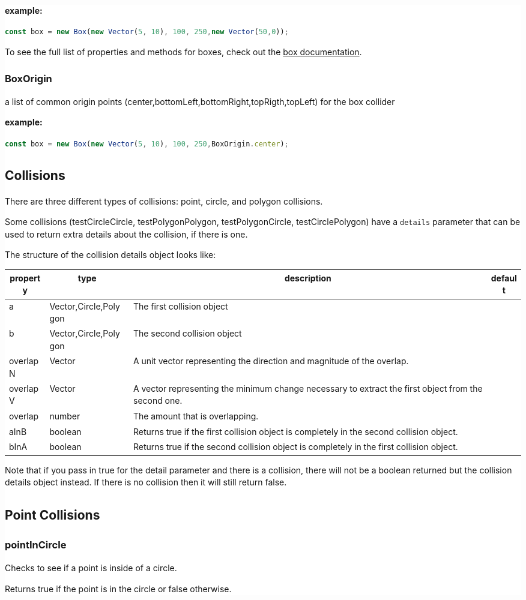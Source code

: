 **example:**

```js
const box = new Box(new Vector(5, 10), 100, 250,new Vector(50,0));
```

To see the full list of properties and methods for boxes, check out the [box documentation](docs/box.md).

### **BoxOrigin**

a list of common origin points (center,bottomLeft,bottomRight,topRigth,topLeft) for the box collider

**example:**

```js
const box = new Box(new Vector(5, 10), 100, 250,BoxOrigin.center);
```

## **Collisions**

There are three different types of collisions: point, circle, and polygon collisions.

Some collisions (testCircleCircle, testPolygonPolygon, testPolygonCircle, testCirclePolygon) have a `details` parameter that can be used to return extra details about the collision, if there is one.

The structure of the collision details object looks like:

| property 	| type                  	| description                                                                                         	| default 	|
|----------	|-----------------------	|-----------------------------------------------------------------------------------------------------	|---------	|
| a        	| Vector,Circle,Polygon 	| The first collision object                                                                          	|         	|
| b        	| Vector,Circle,Polygon 	| The second collision object                                                                         	|         	|
| overlapN 	| Vector                	| A unit vector representing the direction and magnitude of the overlap.                              	|         	|
| overlapV 	| Vector                	| A vector representing the minimum change necessary to extract the first object from the second one. 	|         	|
| overlap  	| number                	| The amount that is overlapping.                                                                     	|         	|
| aInB     	| boolean               	| Returns true if the first collision object is completely in the second collision object.            	|         	|
| bInA     	| boolean               	| Returns true if the second collision object is completely in the first collision object.            	|         	|

Note that if you pass in true for the detail parameter and there is a collision, there will not be a boolean returned but the collision details object instead. If there is no collision then it will still return false.

## **Point Collisions**

### **pointInCircle**

Checks to see if a point is inside of a circle.

Returns true if the point is in the circle or false otherwise.
